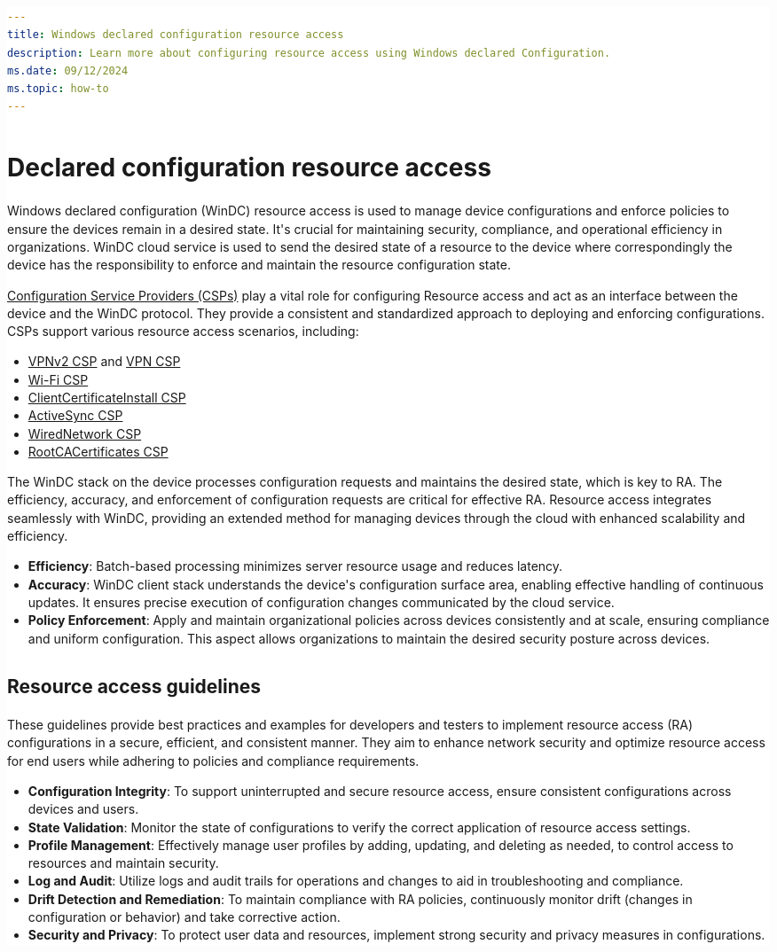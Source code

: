 ```yaml
---
title: Windows declared configuration resource access
description: Learn more about configuring resource access using Windows declared Configuration.
ms.date: 09/12/2024
ms.topic: how-to
---
```


# Declared configuration resource access

Windows declared configuration (WinDC) resource access is used to manage device configurations and enforce policies to ensure the devices remain in a desired state. It's crucial for maintaining security, compliance, and operational efficiency in organizations. WinDC cloud service is used to send the desired state of a resource to the device where correspondingly the device has the responsibility to enforce and maintain the resource configuration state.

[Configuration Service Providers (CSPs)](mdm/index.yml) play a vital role for configuring Resource access and act as an interface between the device and the WinDC protocol. They provide a consistent and standardized approach to deploying and enforcing configurations. CSPs support various resource access scenarios, including:

- [VPNv2 CSP](mdm/vpnv2-csp.md) and [VPN CSP](mdm/vpn-csp.md)
- [Wi-Fi CSP](mdm/wifi-csp.md)
- [ClientCertificateInstall CSP](mdm/clientcertificateinstall-csp.md)
- [ActiveSync CSP](mdm/activesync-csp.md)
- [WiredNetwork CSP](mdm/wirednetwork-csp.md)
- [RootCACertificates CSP](mdm/rootcacertificates-csp.md)

The WinDC stack on the device processes configuration requests and maintains the desired state, which is key to RA. The efficiency, accuracy, and enforcement of configuration requests are critical for effective RA. Resource access integrates seamlessly with WinDC, providing an extended method for managing devices through the cloud with enhanced scalability and efficiency.

- **Efficiency**: Batch-based processing minimizes server resource usage and reduces latency.
- **Accuracy**: WinDC client stack understands the device's configuration surface area, enabling effective handling of continuous updates. It ensures precise execution of configuration changes communicated by the cloud service.
- **Policy Enforcement**: Apply and maintain organizational policies across devices consistently and at scale, ensuring compliance and uniform configuration. This aspect allows organizations to maintain the desired security posture across devices.

## Resource access guidelines

These guidelines provide best practices and examples for developers and testers to implement resource access (RA) configurations in a secure, efficient, and consistent manner. They aim to enhance network security and optimize resource access for end users while adhering to policies and compliance requirements.

- **Configuration Integrity**: To support uninterrupted and secure resource access, ensure consistent configurations across devices and users.
- **State Validation**: Monitor the state of configurations to verify the correct application of resource access settings.
- **Profile Management**: Effectively manage user profiles by adding, updating, and deleting as needed, to control access to resources and maintain security.
- **Log and Audit**: Utilize logs and audit trails for operations and changes to aid in troubleshooting and compliance.
- **Drift Detection and Remediation**: To maintain compliance with RA policies, continuously monitor drift (changes in configuration or behavior) and take corrective action.
- **Security and Privacy**: To protect user data and resources, implement strong security and privacy measures in configurations.

